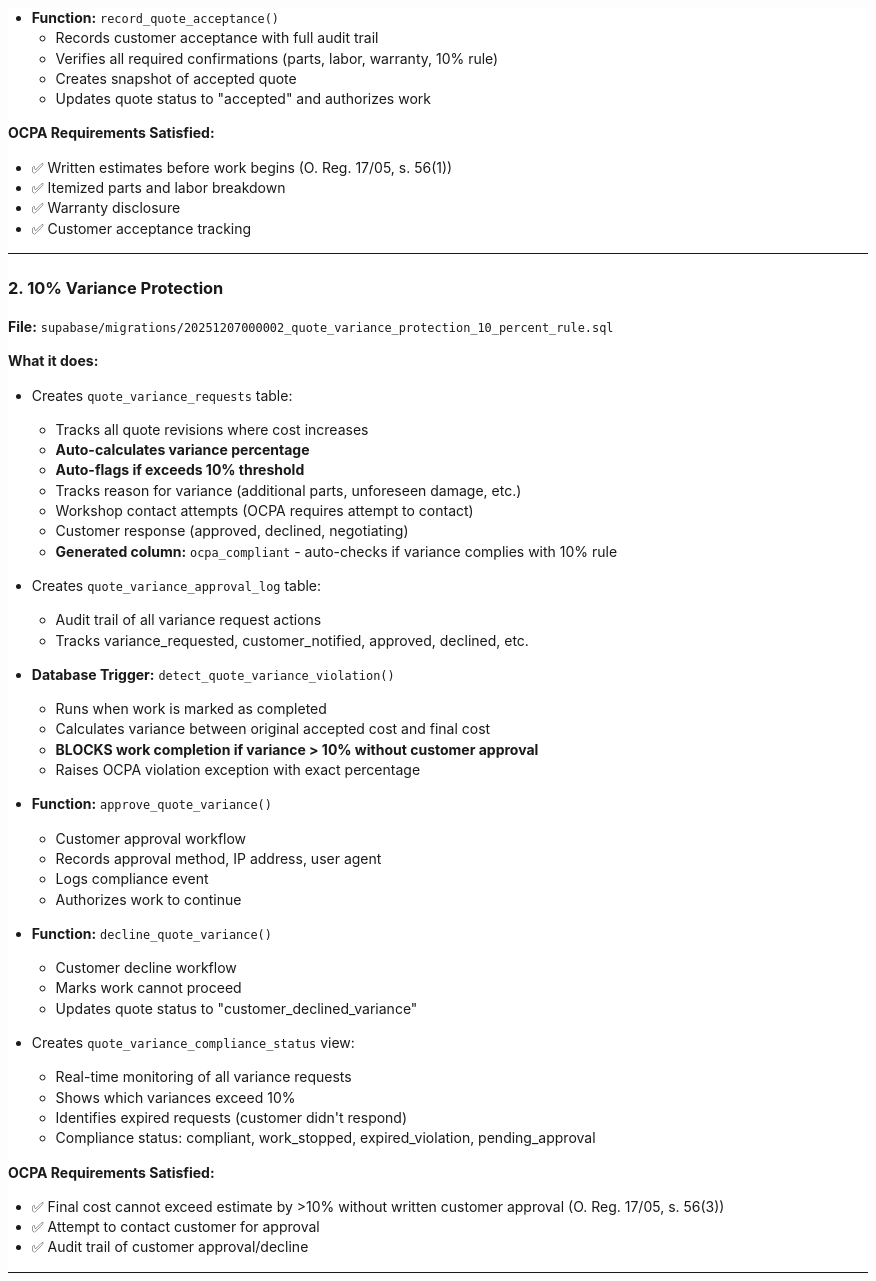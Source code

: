 - **Function:** `record_quote_acceptance()`
  - Records customer acceptance with full audit trail
  - Verifies all required confirmations (parts, labor, warranty, 10% rule)
  - Creates snapshot of accepted quote
  - Updates quote status to "accepted" and authorizes work

**OCPA Requirements Satisfied:**
- ✅ Written estimates before work begins (O. Reg. 17/05, s. 56(1))
- ✅ Itemized parts and labor breakdown
- ✅ Warranty disclosure
- ✅ Customer acceptance tracking

---

### 2. 10% Variance Protection
**File:** `supabase/migrations/20251207000002_quote_variance_protection_10_percent_rule.sql`

**What it does:**
- Creates `quote_variance_requests` table:
  - Tracks all quote revisions where cost increases
  - **Auto-calculates variance percentage**
  - **Auto-flags if exceeds 10% threshold**
  - Tracks reason for variance (additional parts, unforeseen damage, etc.)
  - Workshop contact attempts (OCPA requires attempt to contact)
  - Customer response (approved, declined, negotiating)
  - **Generated column:** `ocpa_compliant` - auto-checks if variance complies with 10% rule

- Creates `quote_variance_approval_log` table:
  - Audit trail of all variance request actions
  - Tracks variance_requested, customer_notified, approved, declined, etc.

- **Database Trigger:** `detect_quote_variance_violation()`
  - Runs when work is marked as completed
  - Calculates variance between original accepted cost and final cost
  - **BLOCKS work completion if variance > 10% without customer approval**
  - Raises OCPA violation exception with exact percentage

- **Function:** `approve_quote_variance()`
  - Customer approval workflow
  - Records approval method, IP address, user agent
  - Logs compliance event
  - Authorizes work to continue

- **Function:** `decline_quote_variance()`
  - Customer decline workflow
  - Marks work cannot proceed
  - Updates quote status to "customer_declined_variance"

- Creates `quote_variance_compliance_status` view:
  - Real-time monitoring of all variance requests
  - Shows which variances exceed 10%
  - Identifies expired requests (customer didn't respond)
  - Compliance status: compliant, work_stopped, expired_violation, pending_approval

**OCPA Requirements Satisfied:**
- ✅ Final cost cannot exceed estimate by >10% without written customer approval (O. Reg. 17/05, s. 56(3))
- ✅ Attempt to contact customer for approval
- ✅ Audit trail of customer approval/decline

---